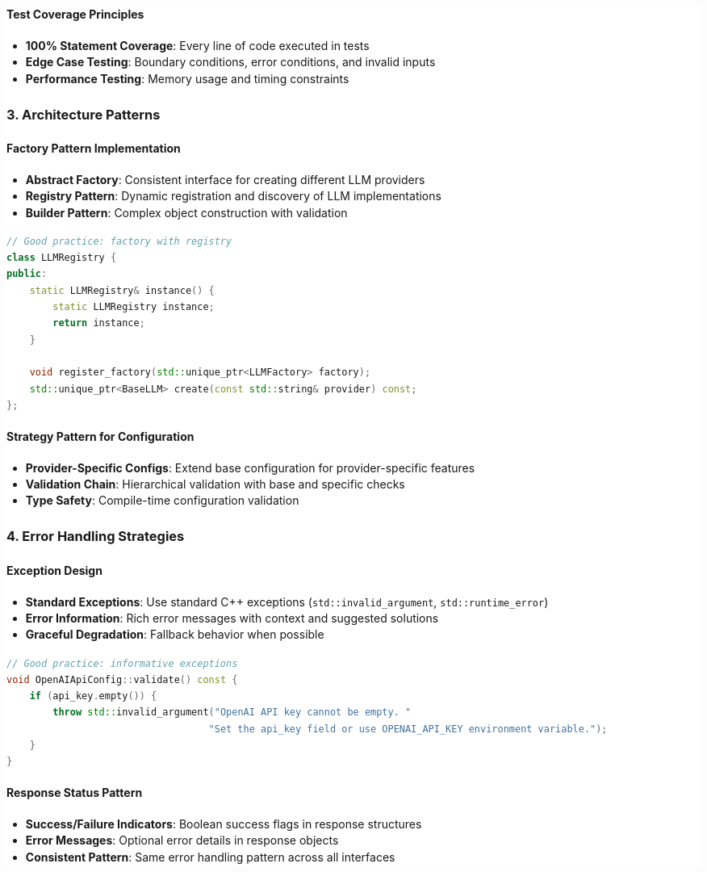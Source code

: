 #### Test Coverage Principles
- **100% Statement Coverage**: Every line of code executed in tests
- **Edge Case Testing**: Boundary conditions, error conditions, and invalid inputs
- **Performance Testing**: Memory usage and timing constraints

### 3. Architecture Patterns

#### Factory Pattern Implementation
- **Abstract Factory**: Consistent interface for creating different LLM providers
- **Registry Pattern**: Dynamic registration and discovery of LLM implementations
- **Builder Pattern**: Complex object construction with validation

```cpp
// Good practice: factory with registry
class LLMRegistry {
public:
    static LLMRegistry& instance() {
        static LLMRegistry instance;
        return instance;
    }

    void register_factory(std::unique_ptr<LLMFactory> factory);
    std::unique_ptr<BaseLLM> create(const std::string& provider) const;
};
```

#### Strategy Pattern for Configuration
- **Provider-Specific Configs**: Extend base configuration for provider-specific features
- **Validation Chain**: Hierarchical validation with base and specific checks
- **Type Safety**: Compile-time configuration validation

### 4. Error Handling Strategies

#### Exception Design
- **Standard Exceptions**: Use standard C++ exceptions (`std::invalid_argument`, `std::runtime_error`)
- **Error Information**: Rich error messages with context and suggested solutions
- **Graceful Degradation**: Fallback behavior when possible

```cpp
// Good practice: informative exceptions
void OpenAIApiConfig::validate() const {
    if (api_key.empty()) {
        throw std::invalid_argument("OpenAI API key cannot be empty. "
                                   "Set the api_key field or use OPENAI_API_KEY environment variable.");
    }
}
```

#### Response Status Pattern
- **Success/Failure Indicators**: Boolean success flags in response structures
- **Error Messages**: Optional error details in response objects
- **Consistent Pattern**: Same error handling pattern across all interfaces
